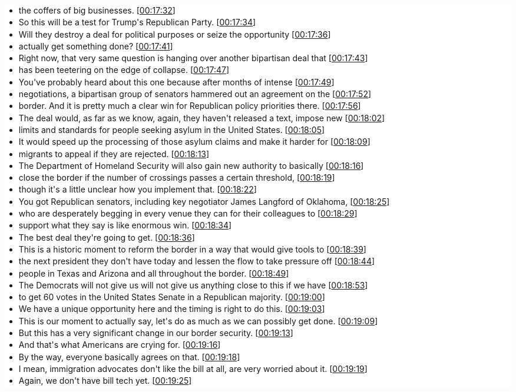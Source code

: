 *  the coffers of big businesses. [[00:17:32](https://www.youtube.com/watch?v=-3GYqKn8Ra0&t=1052.46s)]
*  So this will be a test for Trump's Republican Party. [[00:17:34](https://www.youtube.com/watch?v=-3GYqKn8Ra0&t=1054.02s)]
*  Will they destroy a deal for political purposes or seize the opportunity [[00:17:36](https://www.youtube.com/watch?v=-3GYqKn8Ra0&t=1056.66s)]
*  actually get something done? [[00:17:41](https://www.youtube.com/watch?v=-3GYqKn8Ra0&t=1061.1000000000001s)]
*  Right now, that very same question is hanging over another bipartisan deal that [[00:17:43](https://www.youtube.com/watch?v=-3GYqKn8Ra0&t=1063.38s)]
*  has been teetering on the edge of collapse. [[00:17:47](https://www.youtube.com/watch?v=-3GYqKn8Ra0&t=1067.94s)]
*  You've probably heard about this one because after months of intense [[00:17:49](https://www.youtube.com/watch?v=-3GYqKn8Ra0&t=1069.82s)]
*  negotiations, a bipartisan group of senators hammered out an agreement on the [[00:17:52](https://www.youtube.com/watch?v=-3GYqKn8Ra0&t=1072.5s)]
*  border. And it is pretty much a clear win for Republican policy priorities there. [[00:17:56](https://www.youtube.com/watch?v=-3GYqKn8Ra0&t=1076.46s)]
*  The deal would, as far as we know, again, they haven't released a text, impose new [[00:18:02](https://www.youtube.com/watch?v=-3GYqKn8Ra0&t=1082.22s)]
*  limits and standards for people seeking asylum in the United States. [[00:18:05](https://www.youtube.com/watch?v=-3GYqKn8Ra0&t=1085.8200000000002s)]
*  It would speed up the processing of those asylum claims and make it harder for [[00:18:09](https://www.youtube.com/watch?v=-3GYqKn8Ra0&t=1089.54s)]
*  migrants to appeal if they are rejected. [[00:18:13](https://www.youtube.com/watch?v=-3GYqKn8Ra0&t=1093.8600000000001s)]
*  The Department of Homeland Security will also gain new authority to basically [[00:18:16](https://www.youtube.com/watch?v=-3GYqKn8Ra0&t=1096.5s)]
*  close the border if the number of crossings passes a certain threshold, [[00:18:19](https://www.youtube.com/watch?v=-3GYqKn8Ra0&t=1099.46s)]
*  though it's a little unclear how you implement that. [[00:18:22](https://www.youtube.com/watch?v=-3GYqKn8Ra0&t=1102.94s)]
*  You got Republican senators, including key negotiator James Langford of Oklahoma, [[00:18:25](https://www.youtube.com/watch?v=-3GYqKn8Ra0&t=1105.5s)]
*  who are desperately begging in every venue they can for their colleagues to [[00:18:29](https://www.youtube.com/watch?v=-3GYqKn8Ra0&t=1109.18s)]
*  support what they say is like enormous win. [[00:18:34](https://www.youtube.com/watch?v=-3GYqKn8Ra0&t=1114.46s)]
*  The best deal they're going to get. [[00:18:36](https://www.youtube.com/watch?v=-3GYqKn8Ra0&t=1116.66s)]
*  This is a historic moment to reform the border in a way that would give tools to [[00:18:39](https://www.youtube.com/watch?v=-3GYqKn8Ra0&t=1119.82s)]
*  the next president they don't have today and lessen the flow to take pressure off [[00:18:44](https://www.youtube.com/watch?v=-3GYqKn8Ra0&t=1124.98s)]
*  people in Texas and Arizona and all throughout the border. [[00:18:49](https://www.youtube.com/watch?v=-3GYqKn8Ra0&t=1129.9s)]
*  The Democrats will not give us will not give us anything close to this if we have [[00:18:53](https://www.youtube.com/watch?v=-3GYqKn8Ra0&t=1133.38s)]
*  to get 60 votes in the United States Senate in a Republican majority. [[00:19:00](https://www.youtube.com/watch?v=-3GYqKn8Ra0&t=1140.5400000000002s)]
*  We have a unique opportunity here and the timing is right to do this. [[00:19:03](https://www.youtube.com/watch?v=-3GYqKn8Ra0&t=1143.7s)]
*  This is our moment to actually say, let's do as much as we can possibly get done. [[00:19:09](https://www.youtube.com/watch?v=-3GYqKn8Ra0&t=1149.3400000000001s)]
*  But this has a very significant change in our border security. [[00:19:13](https://www.youtube.com/watch?v=-3GYqKn8Ra0&t=1153.5800000000002s)]
*  And that's what Americans are crying for. [[00:19:16](https://www.youtube.com/watch?v=-3GYqKn8Ra0&t=1156.3000000000002s)]
*  By the way, everyone basically agrees on that. [[00:19:18](https://www.youtube.com/watch?v=-3GYqKn8Ra0&t=1158.18s)]
*  I mean, immigration advocates don't like the bill at all, are very worried about it. [[00:19:19](https://www.youtube.com/watch?v=-3GYqKn8Ra0&t=1159.86s)]
*  Again, we don't have bill tech yet. [[00:19:25](https://www.youtube.com/watch?v=-3GYqKn8Ra0&t=1165.26s)]